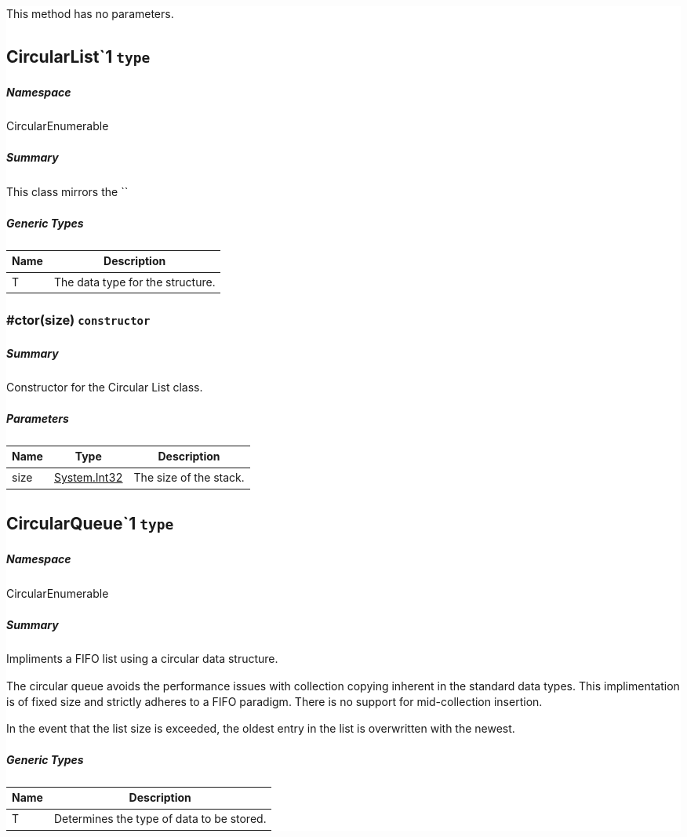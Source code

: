 This method has no parameters.

<a name='T-CircularEnumerable-CircularList`1'></a>
## CircularList\`1 `type`

##### Namespace

CircularEnumerable

##### Summary

This class mirrors the ``

##### Generic Types

| Name | Description |
| ---- | ----------- |
| T | The data type for the structure. |

<a name='M-CircularEnumerable-CircularList`1-#ctor-System-Int32-'></a>
### #ctor(size) `constructor`

##### Summary

Constructor for the Circular List class.

##### Parameters

| Name | Type | Description |
| ---- | ---- | ----------- |
| size | [System.Int32](http://msdn.microsoft.com/query/dev14.query?appId=Dev14IDEF1&l=EN-US&k=k:System.Int32 'System.Int32') | The size of the stack. |

<a name='T-CircularEnumerable-CircularQueue`1'></a>
## CircularQueue\`1 `type`

##### Namespace

CircularEnumerable

##### Summary

Impliments a FIFO list using a circular data structure.

The circular queue avoids the performance issues with collection copying inherent in the standard data types. This implimentation is of fixed size and strictly adheres to a FIFO paradigm. There is no support for mid-collection insertion.

In the event that the list size is exceeded, the oldest entry in the list is overwritten with the newest.

##### Generic Types

| Name | Description |
| ---- | ----------- |
| T | Determines the type of data to be stored. |
